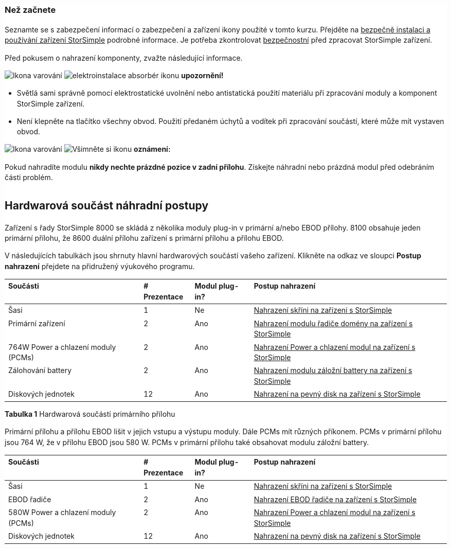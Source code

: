 ### <a name="before-you-begin"></a>Než začnete

Seznamte se s zabezpečení informací o zabezpečení a zařízení ikony použité v tomto kurzu. Přejděte na [bezpečně instalaci a používání zařízení StorSimple](storsimple-safety.md) podrobné informace. Je potřeba zkontrolovat [bezpečnostní](storsimple-safety.md#handling-precautions) před zpracovat StorSimple zařízení. 

Před pokusem o nahrazení komponenty, zvažte následující informace.

![Ikona varování](./media/storsimple-hardware-component-replacement/Warning.png) ![elektroinstalace absorbér ikonu](./media/storsimple-hardware-component-replacement/Electric.png) **upozornění!** 

- Světlá sami správně pomocí elektrostatické uvolnění nebo antistatická použití materiálu při zpracování moduly a komponent StorSimple zařízení.

- Není klepněte na tlačítko všechny obvod. Použití předaném úchytů a vodítek při zpracování součástí, které může mít vystaven obvod.

![Ikona varování](./media/storsimple-hardware-component-replacement/Warning.png) ![Všimněte si ikonu](./media/storsimple-hardware-component-replacement/NoticeIcon.png) **oznámení:**

Pokud nahradíte modulu **nikdy nechte prázdné pozice v zadní přílohu**. Získejte náhradní nebo prázdná modul před odebráním části problém.

## <a name="hardware-component-replacement-procedures"></a>Hardwarová součást náhradní postupy

Zařízení s řady StorSimple 8000 se skládá z několika moduly plug-in v primární a/nebo EBOD přílohy. 8100 obsahuje jeden primární přílohu, že 8600 duální přílohu zařízení s primární přílohu a přílohu EBOD.

V následujících tabulkách jsou shrnuty hlavní hardwarových součástí vašeho zařízení. Klikněte na odkaz ve sloupci **Postup nahrazení** přejdete na přidružený výukového programu.

|Součásti|# Prezentace|Modul plug-in?|Postup nahrazení
|:---------|:--------|:--------------|:---------------------|
| Šasi|1|Ne|[Nahrazení skříni na zařízení s StorSimple](storsimple-chassis-replacement.md) |
|Primární zařízení|2|Ano| [Nahrazení modulu řadiče domény na zařízení s StorSimple](storsimple-controller-replacement.md) |
|764W Power a chlazení moduly (PCMs)|2|Ano| [Nahrazení Power a chlazení modul na zařízení s StorSimple](storsimple-power-cooling-module-replacement.md) |
|Zálohování battery|2|Ano| [Nahrazení modulu záložní battery na zařízení s StorSimple](storsimple-battery-replacement.md) |
|Diskových jednotek|12|Ano| [Nahrazení na pevný disk na zařízení s StorSimple](storsimple-disk-drive-replacement.md) |

**Tabulka 1** Hardwarová součástí primárního přílohu

Primární přílohu a přílohu EBOD lišit v jejich vstupu a výstupu moduly. Dále PCMs mít různých příkonem. PCMs v primární přílohu jsou 764 W, že v přílohu EBOD jsou 580 W. PCMs v primární přílohu také obsahovat modulu záložní battery.

|Součásti|# Prezentace|Modul plug-in?| Postup nahrazení
|:---------|:--------|:--------------|:---------------------|
|Šasi|1|Ne| [Nahrazení skříni na zařízení s StorSimple](storsimple-chassis-replacement.md) |
|EBOD řadiče|2|Ano| [Nahrazení EBOD řadiče na zařízení s StorSimple](storsimple-ebod-controller-replacement.md) |
|580W Power a chlazení moduly (PCMs)|2|Ano| [Nahrazení Power a chlazení modul na zařízení s StorSimple](storsimple-power-cooling-module-replacement.md) |
|Diskových jednotek|12|Ano| [Nahrazení na pevný disk na zařízení s StorSimple](storsimple-disk-drive-replacement.md) |

